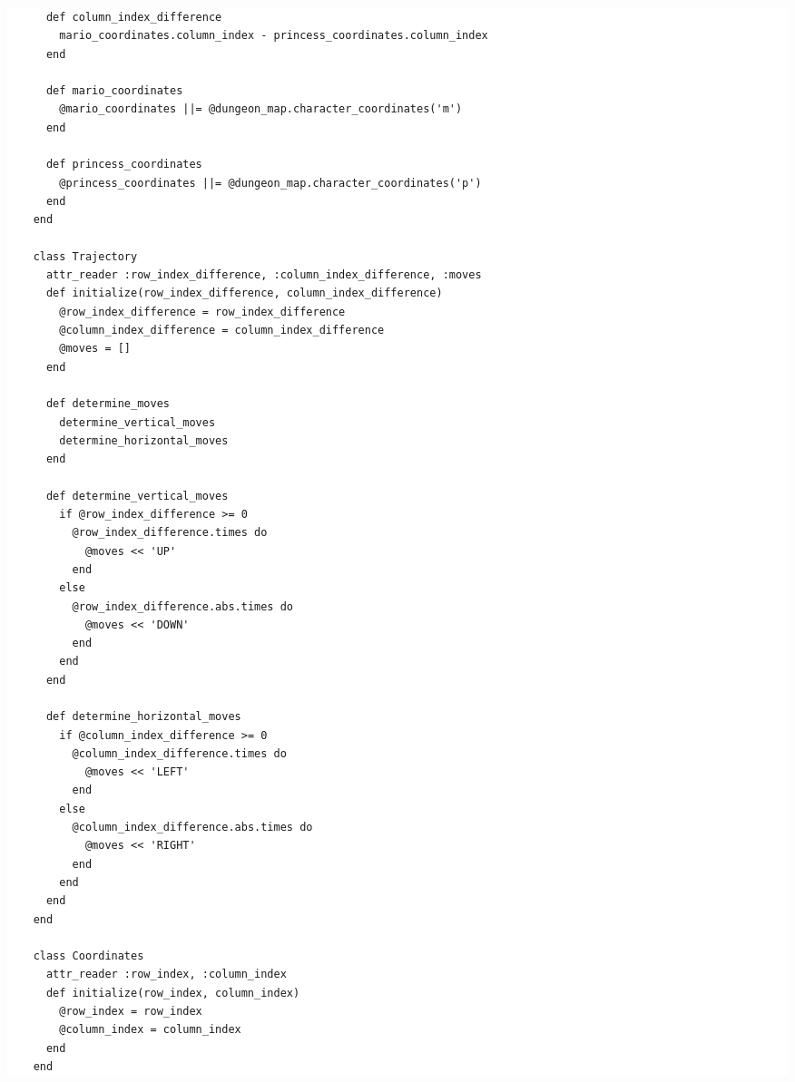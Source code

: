           def column_index_difference
            mario_coordinates.column_index - princess_coordinates.column_index
          end

          def mario_coordinates
            @mario_coordinates ||= @dungeon_map.character_coordinates('m')
          end

          def princess_coordinates
            @princess_coordinates ||= @dungeon_map.character_coordinates('p')
          end
        end

        class Trajectory
          attr_reader :row_index_difference, :column_index_difference, :moves
          def initialize(row_index_difference, column_index_difference)
            @row_index_difference = row_index_difference
            @column_index_difference = column_index_difference
            @moves = []
          end

          def determine_moves
            determine_vertical_moves
            determine_horizontal_moves
          end

          def determine_vertical_moves
            if @row_index_difference >= 0
              @row_index_difference.times do
                @moves << 'UP'
              end
            else
              @row_index_difference.abs.times do
                @moves << 'DOWN'
              end
            end
          end

          def determine_horizontal_moves
            if @column_index_difference >= 0
              @column_index_difference.times do
                @moves << 'LEFT'
              end
            else
              @column_index_difference.abs.times do
                @moves << 'RIGHT'
              end
            end
          end
        end

        class Coordinates
          attr_reader :row_index, :column_index
          def initialize(row_index, column_index)
            @row_index = row_index
            @column_index = column_index
          end
        end
